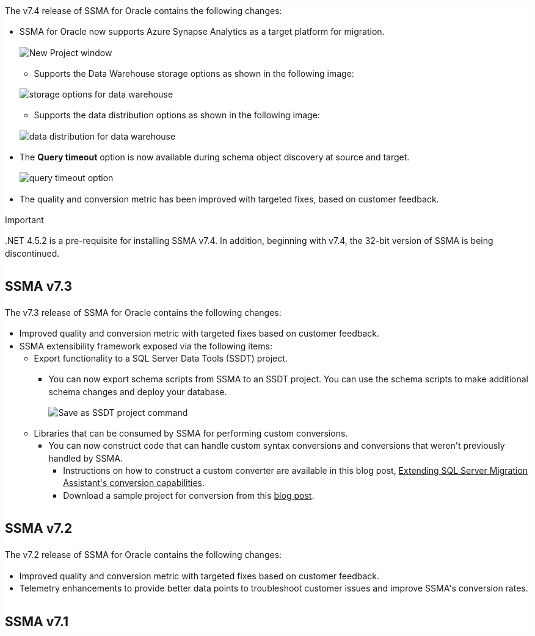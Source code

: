 The v7.4 release of SSMA for Oracle contains the following changes:

* SSMA for Oracle now supports Azure Synapse Analytics as a target platform for migration.

  ![New Project window](../media/new-project.png)
  * Supports the Data Warehouse storage options as shown in the following image:

  ![storage options for data warehouse](../media/storage-options_red.png)
  * Supports the data distribution options as shown in the following image:

  ![data distribution for data warehouse](../media/data-distribution_red.png)

* The **Query timeout** option is now available during schema object discovery at source and target.

  ![query timeout option](../media/query-timeout_red.png)

* The quality and conversion metric has been improved with targeted fixes, based on customer feedback.

> [!IMPORTANT]
> .NET 4.5.2 is a pre-requisite for installing SSMA v7.4. In addition, beginning with v7.4, the 32-bit version of SSMA is being discontinued.

## SSMA v7.3

The v7.3 release of SSMA for Oracle contains the following changes:

* Improved quality and conversion metric with targeted fixes based on customer feedback.
* SSMA extensibility framework exposed via the following items:
  * Export functionality to a SQL Server Data Tools (SSDT) project.
    * You can now export schema scripts from SSMA to an SSDT project. You can use the schema scripts to make additional schema changes and deploy your database.

      ![Save as SSDT project command](../media/export-schema-scripts_red.png)
  * Libraries that can be consumed by SSMA for performing custom conversions.
    * You can now construct code that can handle custom syntax conversions and conversions that weren't previously handled by SSMA.
      * Instructions on how to construct a custom converter are available in this blog post, [Extending SQL Server Migration Assistant's conversion capabilities](https://blogs.msdn.microsoft.com/datamigration/2017/02/21/2185/).
      * Download a sample project for conversion from this [blog post](https://blogs.msdn.microsoft.com/datamigration/ssmafororacleconversionsample/).

## SSMA v7.2

The v7.2 release of SSMA for Oracle contains the following changes:

* Improved quality and conversion metric with targeted fixes based on customer feedback.
* Telemetry enhancements to provide better data points to troubleshoot customer issues and improve SSMA's conversion rates.

## SSMA v7.1
